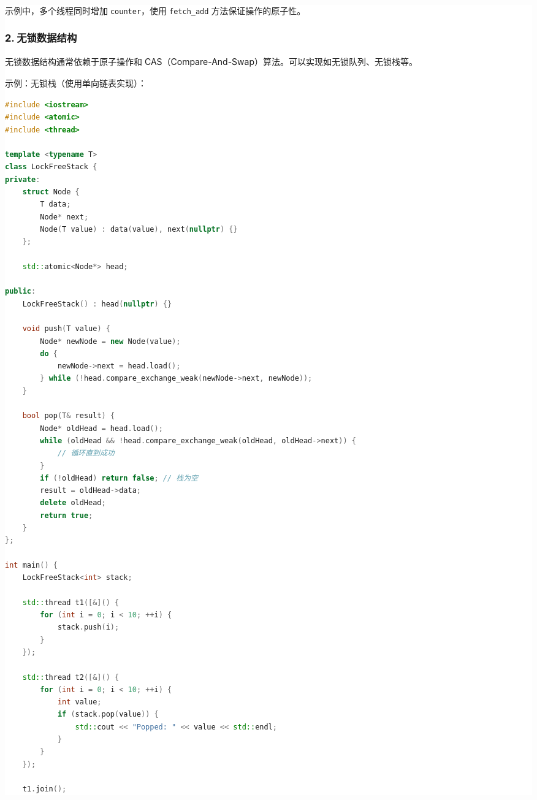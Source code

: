 示例中，多个线程同时增加 `counter`，使用 `fetch_add` 方法保证操作的原子性。

### 2. 无锁数据结构

无锁数据结构通常依赖于原子操作和 CAS（Compare-And-Swap）算法。可以实现如无锁队列、无锁栈等。

示例：无锁栈（使用单向链表实现）：

```c++
#include <iostream>
#include <atomic>
#include <thread>

template <typename T>
class LockFreeStack {
private:
    struct Node {
        T data;
        Node* next;
        Node(T value) : data(value), next(nullptr) {}
    };

    std::atomic<Node*> head;

public:
    LockFreeStack() : head(nullptr) {}

    void push(T value) {
        Node* newNode = new Node(value);
        do {
            newNode->next = head.load();
        } while (!head.compare_exchange_weak(newNode->next, newNode));
    }

    bool pop(T& result) {
        Node* oldHead = head.load();
        while (oldHead && !head.compare_exchange_weak(oldHead, oldHead->next)) {
            // 循环直到成功
        }
        if (!oldHead) return false; // 栈为空
        result = oldHead->data;
        delete oldHead;
        return true;
    }
};

int main() {
    LockFreeStack<int> stack;

    std::thread t1([&]() {
        for (int i = 0; i < 10; ++i) {
            stack.push(i);
        }
    });

    std::thread t2([&]() {
        for (int i = 0; i < 10; ++i) {
            int value;
            if (stack.pop(value)) {
                std::cout << "Popped: " << value << std::endl;
            }
        }
    });

    t1.join();
```